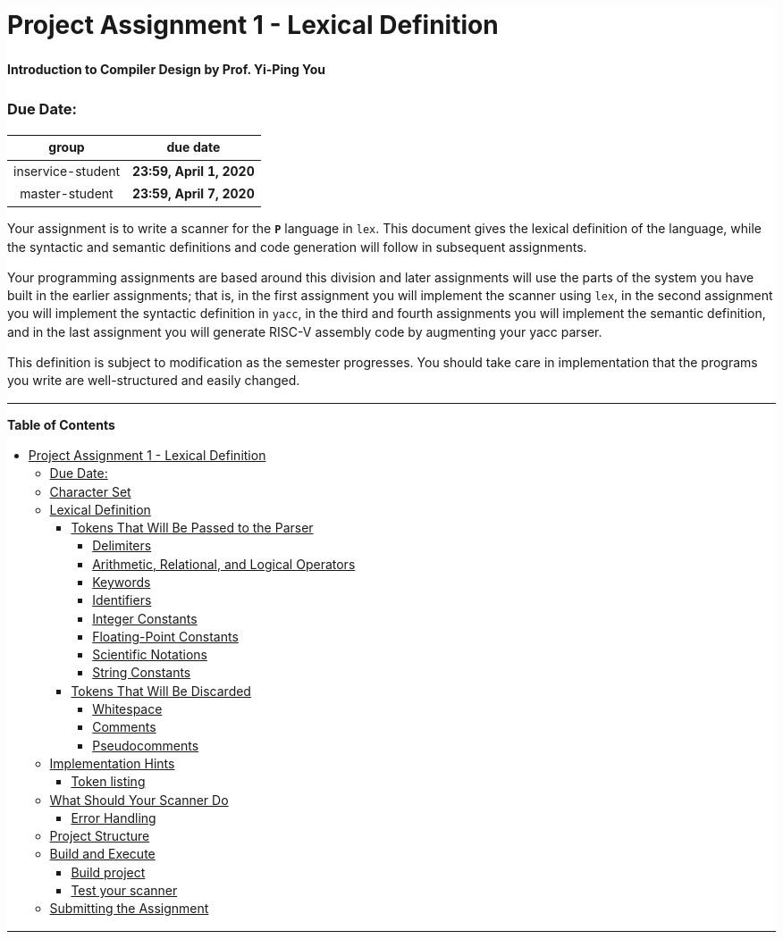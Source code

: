 # Project Assignment 1 - Lexical Definition

**Introduction to Compiler Design by Prof. Yi-Ping You**

### Due Date:

|group| due date |
|:-:|:-:|
|inservice-student|**23:59, April 1, 2020**|
|master-student|**23:59, April 7, 2020**|

Your assignment is to write a scanner for the **`P`** language in `lex`. This document gives the lexical definition of the language, while the syntactic and semantic definitions and code generation will follow in subsequent assignments.

Your programming assignments are based around this division and later assignments will use the parts of the system you have built in the earlier assignments; that is, in the first assignment you will implement the scanner using `lex`, in the second assignment you will implement the syntactic definition in `yacc`, in the third and fourth assignments you will implement the semantic definition, and in the last assignment you will generate RISC-V assembly code by augmenting your yacc parser.

This definition is subject to modification as the semester progresses. You should take care in implementation that the programs you write are well-structured and easily changed.

---

**Table of Contents**
- [Project Assignment 1 - Lexical Definition](#project-assignment-1---lexical-definition)
    - [Due Date:](#due-date)
  - [Character Set](#character-set)
  - [Lexical Definition](#lexical-definition)
    - [Tokens That Will Be Passed to the Parser](#tokens-that-will-be-passed-to-the-parser)
      - [Delimiters](#delimiters)
      - [Arithmetic, Relational, and Logical Operators](#arithmetic-relational-and-logical-operators)
      - [Keywords](#keywords)
      - [Identifiers](#identifiers)
      - [Integer Constants](#integer-constants)
      - [Floating-Point Constants](#floating-point-constants)
      - [Scientific Notations](#scientific-notations)
      - [String Constants](#string-constants)
    - [Tokens That Will Be Discarded](#tokens-that-will-be-discarded)
      - [Whitespace](#whitespace)
      - [Comments](#comments)
      - [Pseudocomments](#pseudocomments)
  - [Implementation Hints](#implementation-hints)
    - [Token listing](#token-listing)
  - [What Should Your Scanner Do](#what-should-your-scanner-do)
    - [Error Handling](#error-handling)
  - [Project Structure](#project-structure)
  - [Build and Execute](#build-and-execute)
    - [Build project](#build-project)
    - [Test your scanner](#test-your-scanner)
  - [Submitting the Assignment](#submitting-the-assignment)
  
---
